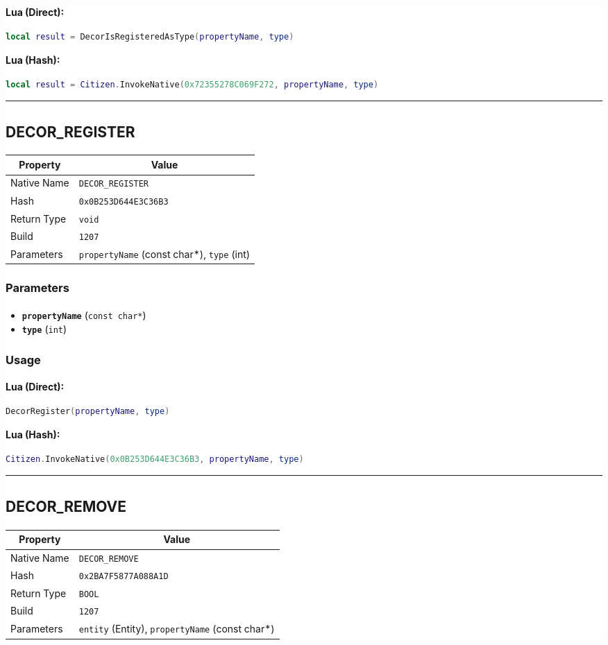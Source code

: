 **Lua (Direct):**
```lua
local result = DecorIsRegisteredAsType(propertyName, type)
```

**Lua (Hash):**
```lua
local result = Citizen.InvokeNative(0x72355278C069F272, propertyName, type)
```


---

## DECOR_REGISTER

| Property | Value |
|----------|-------|
| Native Name | `DECOR_REGISTER` |
| Hash | `0x0B253D644E3C36B3` |
| Return Type | `void` |
| Build | `1207` |
| Parameters | `propertyName` (const char*), `type` (int) |

### Parameters

- **`propertyName`** (`const char*`)
- **`type`** (`int`)

### Usage

**Lua (Direct):**
```lua
DecorRegister(propertyName, type)
```

**Lua (Hash):**
```lua
Citizen.InvokeNative(0x0B253D644E3C36B3, propertyName, type)
```


---

## DECOR_REMOVE

| Property | Value |
|----------|-------|
| Native Name | `DECOR_REMOVE` |
| Hash | `0x2BA7F5877A088A1D` |
| Return Type | `BOOL` |
| Build | `1207` |
| Parameters | `entity` (Entity), `propertyName` (const char*) |
